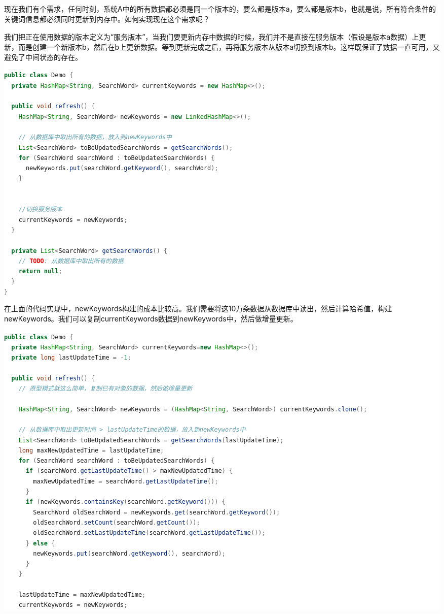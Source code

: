 ~~~java

~~~

现在我们有个需求，任何时刻，系统A中的所有数据都必须是同一个版本的，要么都是版本a，要么都是版本b，也就是说，所有符合条件的关键词信息都必须同时更新到内存中。如何实现现在这个需求呢？

我们把正在使用数据的版本定义为“服务版本”，当我们要更新内存中数据的时候，我们并不是直接在服务版本（假设是版本a数据）上更新，而是创建一个新版本b，然后在b上更新数据。等到更新完成之后，再将服务版本从版本a切换到版本b。这样既保证了数据一直可用，又避免了中间状态的存在。

~~~java
public class Demo {
  private HashMap<String, SearchWord> currentKeywords = new HashMap<>();

  public void refresh() {
    HashMap<String, SearchWord> newKeywords = new LinkedHashMap<>();

    // 从数据库中取出所有的数据，放入到newKeywords中
    List<SearchWord> toBeUpdatedSearchWords = getSearchWords();
    for (SearchWord searchWord : toBeUpdatedSearchWords) {
      newKeywords.put(searchWord.getKeyword(), searchWord);
    }
	
      
    //切换服务版本
    currentKeywords = newKeywords;
  }

  private List<SearchWord> getSearchWords() {
    // TODO: 从数据库中取出所有的数据
    return null;
  }
}

~~~

在上面的代码实现中，newKeywords构建的成本比较高。我们需要将这10万条数据从数据库中读出，然后计算哈希值，构建newKeywords。我们可以复制currentKeywords数据到newKeywords中，然后做增量更新。

~~~java
public class Demo {
  private HashMap<String, SearchWord> currentKeywords=new HashMap<>();
  private long lastUpdateTime = -1;

  public void refresh() {
    // 原型模式就这么简单，复制已有对象的数据，然后做增量更新
    
    HashMap<String, SearchWord> newKeywords = (HashMap<String, SearchWord>) currentKeywords.clone();

    // 从数据库中取出更新时间 > lastUpdateTime的数据，放入到newKeywords中
    List<SearchWord> toBeUpdatedSearchWords = getSearchWords(lastUpdateTime);
    long maxNewUpdatedTime = lastUpdateTime;
    for (SearchWord searchWord : toBeUpdatedSearchWords) {
      if (searchWord.getLastUpdateTime() > maxNewUpdatedTime) {
        maxNewUpdatedTime = searchWord.getLastUpdateTime();
      }
      if (newKeywords.containsKey(searchWord.getKeyword())) {
        SearchWord oldSearchWord = newKeywords.get(searchWord.getKeyword());
        oldSearchWord.setCount(searchWord.getCount());
        oldSearchWord.setLastUpdateTime(searchWord.getLastUpdateTime());
      } else {
        newKeywords.put(searchWord.getKeyword(), searchWord);
      }
    }

    lastUpdateTime = maxNewUpdatedTime;
    currentKeywords = newKeywords;
~~~